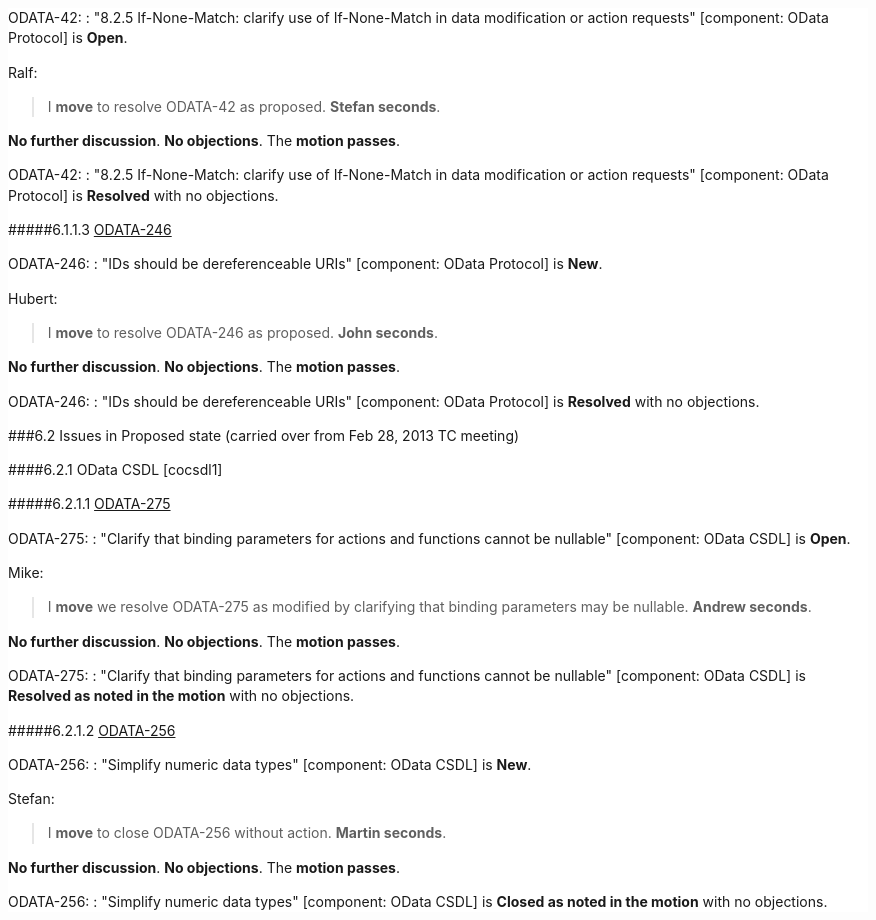 ODATA-42:
: "8.2.5 If-None-Match: clarify use of If-None-Match in data modification or action requests" [component: OData Protocol] is **Open**.

Ralf: 
>I **move** to resolve ODATA-42 as proposed. **Stefan seconds**.

**No further discussion**. **No objections**. The **motion passes**.

ODATA-42:
: "8.2.5 If-None-Match: clarify use of If-None-Match in data modification or action requests" [component: OData Protocol] is **Resolved** with no objections.

#####6.1.1.3 [ODATA-246](https://tools.oasis-open.org/issues/browse/ODATA-246)

ODATA-246:
: "IDs should be dereferenceable URIs" [component: OData Protocol] is **New**.

Hubert: 
>I **move** to resolve ODATA-246 as proposed. **John seconds**.

**No further discussion**. **No objections**. The **motion passes**.

ODATA-246:
: "IDs should be dereferenceable URIs" [component: OData Protocol] is **Resolved** with no objections.

###6.2 Issues in Proposed state (carried over from Feb 28, 2013 TC meeting)

####6.2.1 OData CSDL [cocsdl1]

#####6.2.1.1 [ODATA-275](https://tools.oasis-open.org/issues/browse/ODATA-275)

ODATA-275:
: "Clarify that binding parameters for actions and functions cannot be nullable" [component: OData CSDL] is **Open**.

Mike: 
>I **move** we resolve ODATA-275 as modified by clarifying that binding parameters may be nullable. **Andrew seconds**.

**No further discussion**. **No objections**. The **motion passes**.

ODATA-275:
: "Clarify that binding parameters for actions and functions cannot be nullable" [component: OData CSDL] is **Resolved as noted in the motion** with no objections.

#####6.2.1.2 [ODATA-256](https://tools.oasis-open.org/issues/browse/ODATA-256)

ODATA-256:
: "Simplify numeric data types" [component: OData CSDL] is **New**.

Stefan: 
>I **move** to close ODATA-256 without action. **Martin seconds**.

**No further discussion**. **No objections**. The **motion passes**.

ODATA-256:
: "Simplify numeric data types" [component: OData CSDL] is **Closed as noted in the motion** with no objections.
